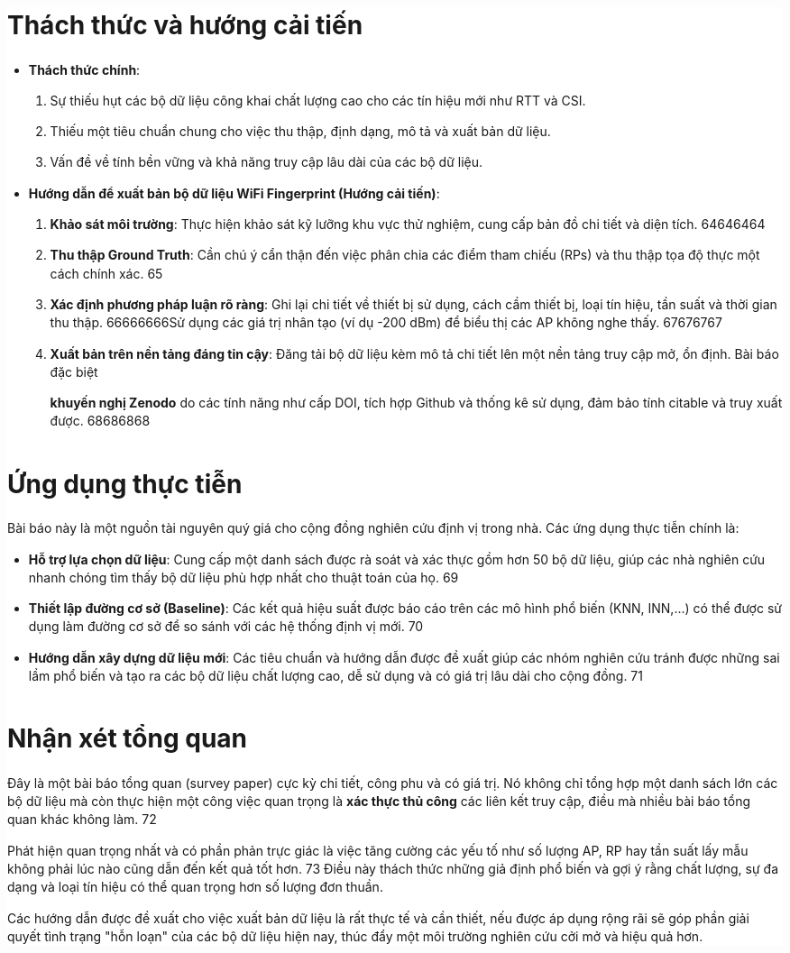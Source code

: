 
# Thách thức và hướng cải tiến

- **Thách thức chính**:
    
    1. Sự thiếu hụt các bộ dữ liệu công khai chất lượng cao cho các tín hiệu mới như RTT và CSI.
        
    2. Thiếu một tiêu chuẩn chung cho việc thu thập, định dạng, mô tả và xuất bản dữ liệu.
        
    3. Vấn đề về tính bền vững và khả năng truy cập lâu dài của các bộ dữ liệu.
        
- **Hướng dẫn để xuất bản bộ dữ liệu WiFi Fingerprint (Hướng cải tiến)**:
    
    1. **Khảo sát môi trường**: Thực hiện khảo sát kỹ lưỡng khu vực thử nghiệm, cung cấp bản đồ chi tiết và diện tích. 64646464
        
    2. **Thu thập Ground Truth**: Cần chú ý cẩn thận đến việc phân chia các điểm tham chiếu (RPs) và thu thập tọa độ thực một cách chính xác. 65
        
    3. **Xác định phương pháp luận rõ ràng**: Ghi lại chi tiết về thiết bị sử dụng, cách cầm thiết bị, loại tín hiệu, tần suất và thời gian thu thập. 66666666Sử dụng các giá trị nhân tạo (ví dụ -200 dBm) để biểu thị các AP không nghe thấy. 67676767
        
    4. **Xuất bản trên nền tảng đáng tin cậy**: Đăng tải bộ dữ liệu kèm mô tả chi tiết lên một nền tảng truy cập mở, ổn định. Bài báo đặc biệt
        
        **khuyến nghị Zenodo** do các tính năng như cấp DOI, tích hợp Github và thống kê sử dụng, đảm bảo tính citable và truy xuất được. 68686868
        

# Ứng dụng thực tiễn

Bài báo này là một nguồn tài nguyên quý giá cho cộng đồng nghiên cứu định vị trong nhà. Các ứng dụng thực tiễn chính là:

- **Hỗ trợ lựa chọn dữ liệu**: Cung cấp một danh sách được rà soát và xác thực gồm hơn 50 bộ dữ liệu, giúp các nhà nghiên cứu nhanh chóng tìm thấy bộ dữ liệu phù hợp nhất cho thuật toán của họ. 69
    
- **Thiết lập đường cơ sở (Baseline)**: Các kết quả hiệu suất được báo cáo trên các mô hình phổ biến (KNN, INN,...) có thể được sử dụng làm đường cơ sở để so sánh với các hệ thống định vị mới. 70
    
- **Hướng dẫn xây dựng dữ liệu mới**: Các tiêu chuẩn và hướng dẫn được đề xuất giúp các nhóm nghiên cứu tránh được những sai lầm phổ biến và tạo ra các bộ dữ liệu chất lượng cao, dễ sử dụng và có giá trị lâu dài cho cộng đồng. 71
    

# Nhận xét tổng quan

Đây là một bài báo tổng quan (survey paper) cực kỳ chi tiết, công phu và có giá trị. Nó không chỉ tổng hợp một danh sách lớn các bộ dữ liệu mà còn thực hiện một công việc quan trọng là **xác thực thủ công** các liên kết truy cập, điều mà nhiều bài báo tổng quan khác không làm. 72

Phát hiện quan trọng nhất và có phần phản trực giác là việc tăng cường các yếu tố như số lượng AP, RP hay tần suất lấy mẫu không phải lúc nào cũng dẫn đến kết quả tốt hơn. 73 Điều này thách thức những giả định phổ biến và gợi ý rằng chất lượng, sự đa dạng và loại tín hiệu có thể quan trọng hơn số lượng đơn thuần.

Các hướng dẫn được đề xuất cho việc xuất bản dữ liệu là rất thực tế và cần thiết, nếu được áp dụng rộng rãi sẽ góp phần giải quyết tình trạng "hỗn loạn" của các bộ dữ liệu hiện nay, thúc đẩy một môi trường nghiên cứu cởi mở và hiệu quả hơn.